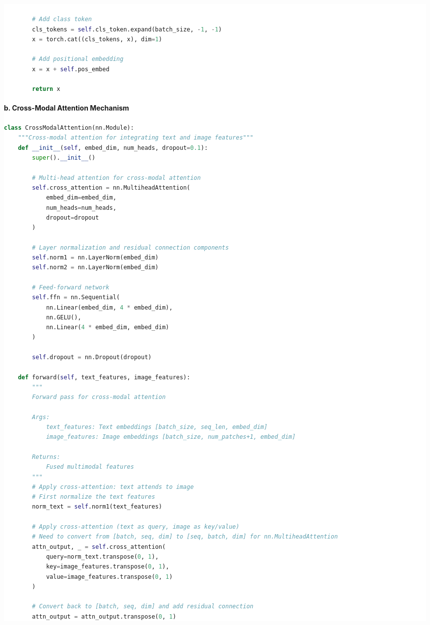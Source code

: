 ```python
        
        # Add class token
        cls_tokens = self.cls_token.expand(batch_size, -1, -1)
        x = torch.cat((cls_tokens, x), dim=1)
        
        # Add positional embedding
        x = x + self.pos_embed
        
        return x
```

#### b. Cross-Modal Attention Mechanism

```python
class CrossModalAttention(nn.Module):
    """Cross-modal attention for integrating text and image features"""
    def __init__(self, embed_dim, num_heads, dropout=0.1):
        super().__init__()
        
        # Multi-head attention for cross-modal attention
        self.cross_attention = nn.MultiheadAttention(
            embed_dim=embed_dim, 
            num_heads=num_heads,
            dropout=dropout
        )
        
        # Layer normalization and residual connection components
        self.norm1 = nn.LayerNorm(embed_dim)
        self.norm2 = nn.LayerNorm(embed_dim)
        
        # Feed-forward network
        self.ffn = nn.Sequential(
            nn.Linear(embed_dim, 4 * embed_dim),
            nn.GELU(),
            nn.Linear(4 * embed_dim, embed_dim)
        )
        
        self.dropout = nn.Dropout(dropout)
    
    def forward(self, text_features, image_features):
        """
        Forward pass for cross-modal attention
        
        Args:
            text_features: Text embeddings [batch_size, seq_len, embed_dim]
            image_features: Image embeddings [batch_size, num_patches+1, embed_dim]
            
        Returns:
            Fused multimodal features
        """
        # Apply cross-attention: text attends to image
        # First normalize the text features
        norm_text = self.norm1(text_features)
        
        # Apply cross-attention (text as query, image as key/value)
        # Need to convert from [batch, seq, dim] to [seq, batch, dim] for nn.MultiheadAttention
        attn_output, _ = self.cross_attention(
            query=norm_text.transpose(0, 1),
            key=image_features.transpose(0, 1),
            value=image_features.transpose(0, 1)
        )
        
        # Convert back to [batch, seq, dim] and add residual connection
        attn_output = attn_output.transpose(0, 1)
```
